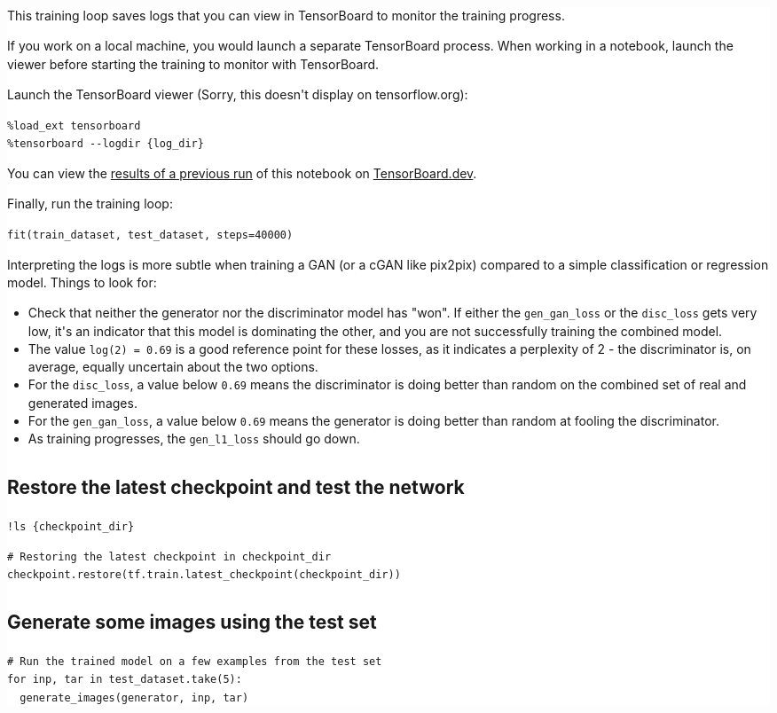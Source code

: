 This training loop saves logs that you can view in TensorBoard to monitor the training progress.

If you work on a local machine, you would launch a separate TensorBoard process. When working in a notebook, launch the viewer before starting the training to monitor with TensorBoard.

Launch the TensorBoard viewer (Sorry, this doesn't
display on tensorflow.org):


```
%load_ext tensorboard
%tensorboard --logdir {log_dir}
```

You can view the [results of a previous run](https://tensorboard.dev/experiment/lZ0C6FONROaUMfjYkVyJqw) of this notebook on [TensorBoard.dev](https://tensorboard.dev/).

Finally, run the training loop:


```
fit(train_dataset, test_dataset, steps=40000)
```

Interpreting the logs is more subtle when training a GAN (or a cGAN like pix2pix) compared to a simple classification or regression model. Things to look for:

- Check that neither the generator nor the discriminator model has "won". If either the `gen_gan_loss` or the `disc_loss` gets very low, it's an indicator that this model is dominating the other, and you are not successfully training the combined model.
- The value `log(2) = 0.69` is a good reference point for these losses, as it indicates a perplexity of 2 - the discriminator is, on average, equally uncertain about the two options.
- For the `disc_loss`, a value below `0.69` means the discriminator is doing better than random on the combined set of real and generated images.
- For the `gen_gan_loss`, a value below `0.69` means the generator is doing better than random at fooling the discriminator.
- As training progresses, the `gen_l1_loss` should go down.

## Restore the latest checkpoint and test the network


```
!ls {checkpoint_dir}
```


```
# Restoring the latest checkpoint in checkpoint_dir
checkpoint.restore(tf.train.latest_checkpoint(checkpoint_dir))
```

## Generate some images using the test set


```
# Run the trained model on a few examples from the test set
for inp, tar in test_dataset.take(5):
  generate_images(generator, inp, tar)
```
